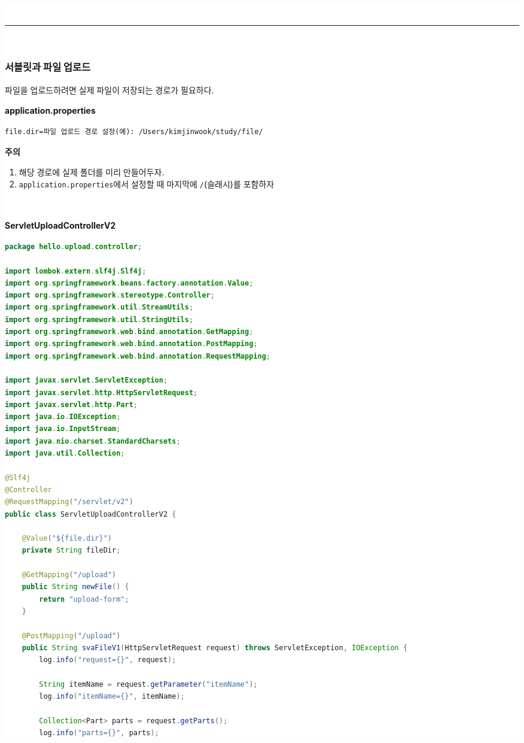 <br/>

---

<br/>

### 서블릿과 파일 업로드



파일을 업로드하려면 실제 파일이 저장되는 경로가 필요하다.

**application.properties**

```properties
file.dir=파일 업로드 경로 설정(예): /Users/kimjinwook/study/file/
```

**주의**

1. 해당 경로에 실제 폴더를 미리 만들어두자.
2. `application.properties`에서 설정할 때 마지막에 `/`(슬래시)를 포함하자

<br/>

**ServletUploadControllerV2**

```java
package hello.upload.controller;

import lombok.extern.slf4j.Slf4j;
import org.springframework.beans.factory.annotation.Value;
import org.springframework.stereotype.Controller;
import org.springframework.util.StreamUtils;
import org.springframework.util.StringUtils;
import org.springframework.web.bind.annotation.GetMapping;
import org.springframework.web.bind.annotation.PostMapping;
import org.springframework.web.bind.annotation.RequestMapping;

import javax.servlet.ServletException;
import javax.servlet.http.HttpServletRequest;
import javax.servlet.http.Part;
import java.io.IOException;
import java.io.InputStream;
import java.nio.charset.StandardCharsets;
import java.util.Collection;

@Slf4j
@Controller
@RequestMapping("/servlet/v2")
public class ServletUploadControllerV2 {

    @Value("${file.dir}")
    private String fileDir;

    @GetMapping("/upload")
    public String newFile() {
        return "upload-form";
    }

    @PostMapping("/upload")
    public String svaFileV1(HttpServletRequest request) throws ServletException, IOException {
        log.info("request={}", request);

        String itemName = request.getParameter("itemName");
        log.info("itemName={}", itemName);

        Collection<Part> parts = request.getParts();
        log.info("parts={}", parts);
```